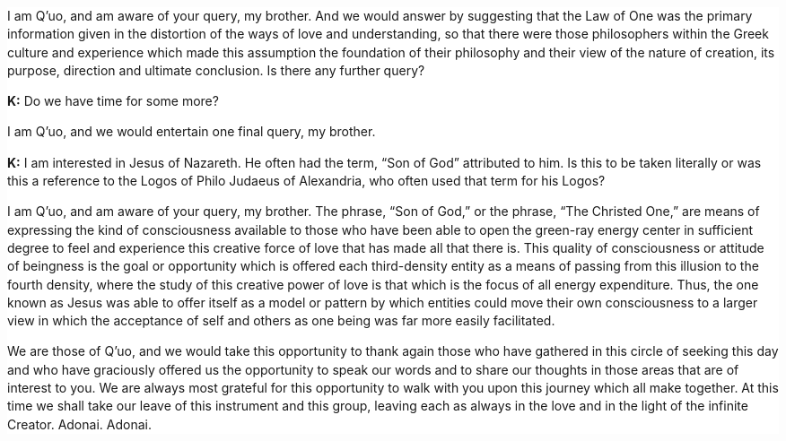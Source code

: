 <p>I am Q’uo, and am aware of your query, my brother. And we would answer by suggesting that the Law of One was the primary information given in the distortion of the ways of love and understanding, so that there were those philosophers within the Greek culture and experience which made this assumption the foundation of their philosophy and their view of the nature of creation, its purpose, direction and ultimate conclusion. Is there any further query?</p>
<p><strong>K:</strong> Do we have time for some more?</p>
<p>I am Q’uo, and we would entertain one final query, my brother.</p>
<p><strong>K:</strong> I am interested in Jesus of Nazareth. He often had the term, “Son of God” attributed to him. Is this to be taken literally or was this a reference to the Logos of Philo Judaeus of Alexandria, who often used that term for his Logos?</p>
<p>I am Q’uo, and am aware of your query, my brother. The phrase, “Son of God,” or the phrase, “The Christed One,” are means of expressing the kind of consciousness available to those who have been able to open the green-ray energy center in sufficient degree to feel and experience this creative force of love that has made all that there is. This quality of consciousness or attitude of beingness is the goal or opportunity which is offered each third-density entity as a means of passing from this illusion to the fourth density, where the study of this creative power of love is that which is the focus of all energy expenditure. Thus, the one known as Jesus was able to offer itself as a model or pattern by which entities could move their own consciousness to a larger view in which the acceptance of self and others as one being was far more easily facilitated.</p>
<p>We are those of Q’uo, and we would take this opportunity to thank again those who have gathered in this circle of seeking this day and who have graciously offered us the opportunity to speak our words and to share our thoughts in those areas that are of interest to you. We are always most grateful for this opportunity to walk with you upon this journey which all make together. At this time we shall take our leave of this instrument and this group, leaving each as always in the love and in the light of the infinite Creator. Adonai. Adonai.</p>